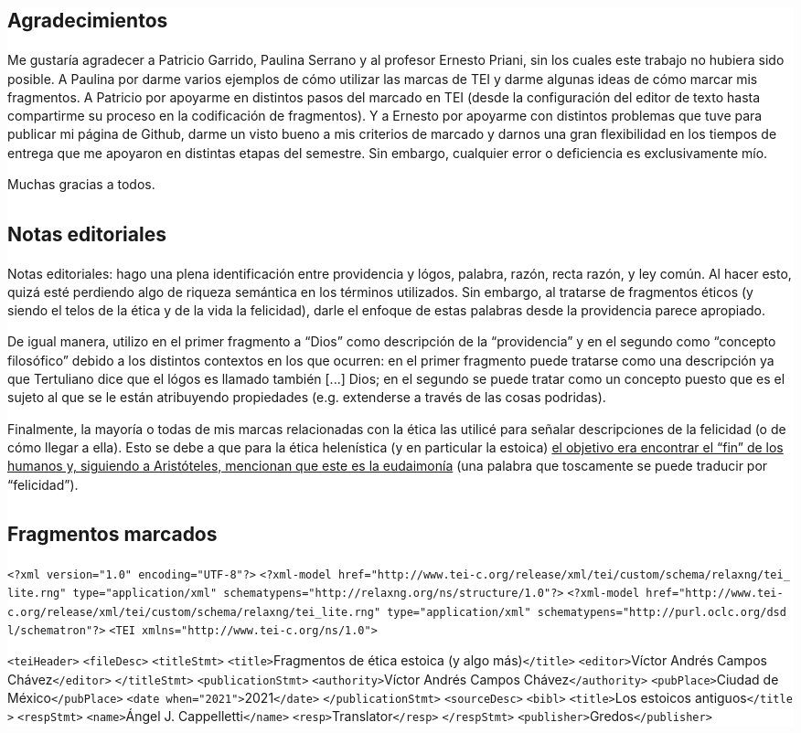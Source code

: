 ## Agradecimientos
Me gustaría agradecer a Patricio Garrido, Paulina Serrano y al profesor Ernesto Priani, sin los cuales este trabajo no hubiera sido posible. A Paulina por darme varios 
ejemplos de cómo utilizar las marcas de TEI y darme algunas ideas de cómo marcar mis fragmentos. A Patricio por apoyarme en distintos pasos del marcado en TEI (desde la 
configuración del editor de texto hasta compartirme su proceso en la codificación de fragmentos). Y a Ernesto por apoyarme con distintos problemas que tuve para publicar 
mi página de Github, darme un visto bueno a mis criterios de marcado y darnos una gran flexibilidad en los tiempos de entrega que me apoyaron en distintas etapas del 
semestre. Sin embargo, cualquier error o deficiencia es exclusivamente mío.

Muchas gracias a todos. 

## Notas editoriales
Notas editoriales: hago una plena identificación entre providencia y lógos, palabra, razón, recta razón, y ley común. Al hacer esto, quizá esté perdiendo algo de riqueza 
semántica en los términos utilizados. Sin embargo, al tratarse de fragmentos éticos (y siendo el telos de la ética y de la vida la felicidad), darle el enfoque de estas 
palabras desde la providencia parece apropiado.

De igual manera, utilizo en el primer fragmento a “Dios” como descripción de la “providencia” y en el segundo como “concepto filosófico” debido a los distintos contextos
en los que ocurren: en el primer fragmento puede tratarse como una descripción ya que Tertuliano dice que el lógos es llamado también  [...] Dios; en el segundo se puede 
tratar como un concepto puesto que es el sujeto al que se le están atribuyendo propiedades (e.g. extenderse a través de las cosas podridas). 

Finalmente, la mayoría o todas de mis marcas <interp> relacionadas con la ética las utilicé para señalar descripciones de la felicidad (o de cómo llegar a ella). 
Esto se debe a que para la ética helenística (y en particular la estoica) [el objetivo era encontrar el “fin” de los humanos y, siguiendo a Aristóteles, mencionan 
que este es la eudaimonía](https://plato.stanford.edu/archives/spr2019/entries/stoicism/#Eth) (una palabra que toscamente se puede traducir por “felicidad”).

## Fragmentos marcados 
  
`<?xml version="1.0" encoding="UTF-8"?>`
`<?xml-model href="http://www.tei-c.org/release/xml/tei/custom/schema/relaxng/tei_lite.rng" type="application/xml" schematypens="http://relaxng.org/ns/structure/1.0"?>`
`<?xml-model href="http://www.tei-c.org/release/xml/tei/custom/schema/relaxng/tei_lite.rng" type="application/xml"
	schematypens="http://purl.oclc.org/dsdl/schematron"?>`
`<TEI xmlns="http://www.tei-c.org/ns/1.0">`
  
  
  `<teiHeader>`
      `<fileDesc>`
         `<titleStmt>`
            `<title>`Fragmentos de ética estoica (y algo más)`</title>`
						`<editor>`Víctor Andrés Campos Chávez`</editor>`
         `</titleStmt>`
         `<publicationStmt>`
            `<authority>`Víctor Andrés Campos Chávez`</authority>`
						`<pubPlace>`Ciudad de México`</pubPlace>`
						`<date when="2021">`2021`</date>`
         `</publicationStmt>`
         `<sourceDesc>`
            `<bibl>`
						 `<title>`Los estoicos antiguos`</title>`
						 `<respStmt>`
						  	`<name>`Ángel J. Cappelletti`</name>`
							  `<resp>`Translator`</resp>`
					 	 `</respStmt>`
						 `<publisher>`Gredos`</publisher>`